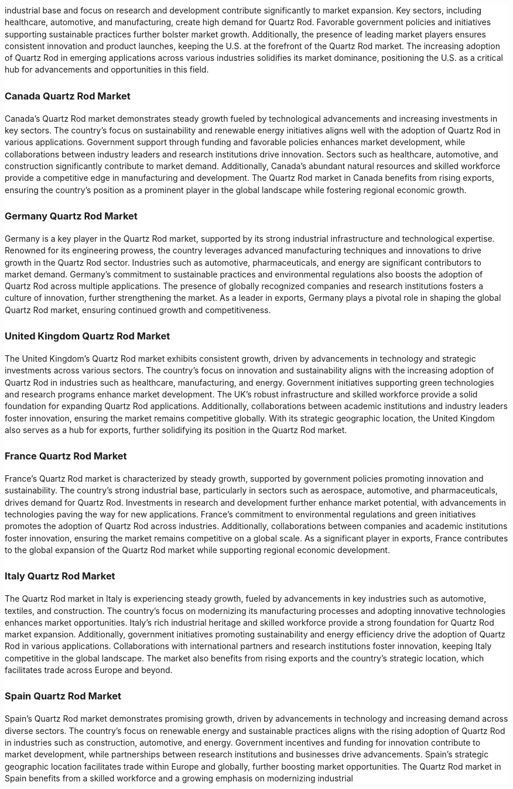 industrial base and focus on research and development contribute significantly to market expansion. Key sectors, including healthcare, automotive, and manufacturing, create high demand for Quartz Rod. Favorable government policies and initiatives supporting sustainable practices further bolster market growth. Additionally, the presence of leading market players ensures consistent innovation and product launches, keeping the U.S. at the forefront of the Quartz Rod market. The increasing adoption of Quartz Rod in emerging applications across various industries solidifies its market dominance, positioning the U.S. as a critical hub for advancements and opportunities in this field.</p><h3>Canada Quartz Rod Market</h3><p>Canada&rsquo;s Quartz Rod market demonstrates steady growth fueled by technological advancements and increasing investments in key sectors. The country&rsquo;s focus on sustainability and renewable energy initiatives aligns well with the adoption of Quartz Rod in various applications. Government support through funding and favorable policies enhances market development, while collaborations between industry leaders and research institutions drive innovation. Sectors such as healthcare, automotive, and construction significantly contribute to market demand. Additionally, Canada&rsquo;s abundant natural resources and skilled workforce provide a competitive edge in manufacturing and development. The Quartz Rod market in Canada benefits from rising exports, ensuring the country&rsquo;s position as a prominent player in the global landscape while fostering regional economic growth.</p><h3>Germany Quartz Rod Market</h3><p>Germany is a key player in the Quartz Rod market, supported by its strong industrial infrastructure and technological expertise. Renowned for its engineering prowess, the country leverages advanced manufacturing techniques and innovations to drive growth in the Quartz Rod sector. Industries such as automotive, pharmaceuticals, and energy are significant contributors to market demand. Germany&rsquo;s commitment to sustainable practices and environmental regulations also boosts the adoption of Quartz Rod across multiple applications. The presence of globally recognized companies and research institutions fosters a culture of innovation, further strengthening the market. As a leader in exports, Germany plays a pivotal role in shaping the global Quartz Rod market, ensuring continued growth and competitiveness.</p><h3>United Kingdom Quartz Rod Market</h3><p>The United Kingdom&rsquo;s Quartz Rod market exhibits consistent growth, driven by advancements in technology and strategic investments across various sectors. The country&rsquo;s focus on innovation and sustainability aligns with the increasing adoption of Quartz Rod in industries such as healthcare, manufacturing, and energy. Government initiatives supporting green technologies and research programs enhance market development. The UK&rsquo;s robust infrastructure and skilled workforce provide a solid foundation for expanding Quartz Rod applications. Additionally, collaborations between academic institutions and industry leaders foster innovation, ensuring the market remains competitive globally. With its strategic geographic location, the United Kingdom also serves as a hub for exports, further solidifying its position in the Quartz Rod market.</p><h3>France Quartz Rod Market</h3><p>France&rsquo;s Quartz Rod market is characterized by steady growth, supported by government policies promoting innovation and sustainability. The country&rsquo;s strong industrial base, particularly in sectors such as aerospace, automotive, and pharmaceuticals, drives demand for Quartz Rod. Investments in research and development further enhance market potential, with advancements in technologies paving the way for new applications. France&rsquo;s commitment to environmental regulations and green initiatives promotes the adoption of Quartz Rod across industries. Additionally, collaborations between companies and academic institutions foster innovation, ensuring the market remains competitive on a global scale. As a significant player in exports, France contributes to the global expansion of the Quartz Rod market while supporting regional economic development.</p><h3>Italy Quartz Rod Market</h3><p>The Quartz Rod market in Italy is experiencing steady growth, fueled by advancements in key industries such as automotive, textiles, and construction. The country&rsquo;s focus on modernizing its manufacturing processes and adopting innovative technologies enhances market opportunities. Italy&rsquo;s rich industrial heritage and skilled workforce provide a strong foundation for Quartz Rod market expansion. Additionally, government initiatives promoting sustainability and energy efficiency drive the adoption of Quartz Rod in various applications. Collaborations with international partners and research institutions foster innovation, keeping Italy competitive in the global landscape. The market also benefits from rising exports and the country&rsquo;s strategic location, which facilitates trade across Europe and beyond.</p><h3>Spain Quartz Rod Market</h3><p>Spain&rsquo;s Quartz Rod market demonstrates promising growth, driven by advancements in technology and increasing demand across diverse sectors. The country&rsquo;s focus on renewable energy and sustainable practices aligns with the rising adoption of Quartz Rod in industries such as construction, automotive, and energy. Government incentives and funding for innovation contribute to market development, while partnerships between research institutions and businesses drive advancements. Spain&rsquo;s strategic geographic location facilitates trade within Europe and globally, further boosting market opportunities. The Quartz Rod market in Spain benefits from a skilled workforce and a growing emphasis on modernizing industrial